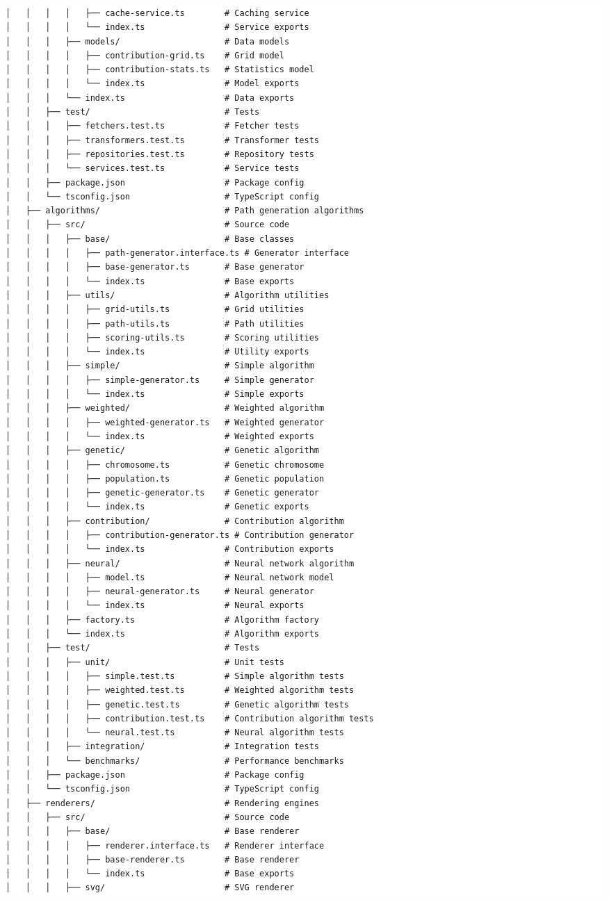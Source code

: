 ```
│   │   │   │   ├── cache-service.ts        # Caching service
│   │   │   │   └── index.ts                # Service exports
│   │   │   ├── models/                     # Data models
│   │   │   │   ├── contribution-grid.ts    # Grid model
│   │   │   │   ├── contribution-stats.ts   # Statistics model
│   │   │   │   └── index.ts                # Model exports
│   │   │   └── index.ts                    # Data exports
│   │   ├── test/                           # Tests
│   │   │   ├── fetchers.test.ts            # Fetcher tests
│   │   │   ├── transformers.test.ts        # Transformer tests
│   │   │   ├── repositories.test.ts        # Repository tests
│   │   │   └── services.test.ts            # Service tests
│   │   ├── package.json                    # Package config
│   │   └── tsconfig.json                   # TypeScript config
│   ├── algorithms/                         # Path generation algorithms
│   │   ├── src/                            # Source code
│   │   │   ├── base/                       # Base classes
│   │   │   │   ├── path-generator.interface.ts # Generator interface
│   │   │   │   ├── base-generator.ts       # Base generator
│   │   │   │   └── index.ts                # Base exports
│   │   │   ├── utils/                      # Algorithm utilities
│   │   │   │   ├── grid-utils.ts           # Grid utilities
│   │   │   │   ├── path-utils.ts           # Path utilities
│   │   │   │   ├── scoring-utils.ts        # Scoring utilities
│   │   │   │   └── index.ts                # Utility exports
│   │   │   ├── simple/                     # Simple algorithm
│   │   │   │   ├── simple-generator.ts     # Simple generator
│   │   │   │   └── index.ts                # Simple exports
│   │   │   ├── weighted/                   # Weighted algorithm
│   │   │   │   ├── weighted-generator.ts   # Weighted generator
│   │   │   │   └── index.ts                # Weighted exports
│   │   │   ├── genetic/                    # Genetic algorithm
│   │   │   │   ├── chromosome.ts           # Genetic chromosome
│   │   │   │   ├── population.ts           # Genetic population
│   │   │   │   ├── genetic-generator.ts    # Genetic generator
│   │   │   │   └── index.ts                # Genetic exports
│   │   │   ├── contribution/               # Contribution algorithm
│   │   │   │   ├── contribution-generator.ts # Contribution generator
│   │   │   │   └── index.ts                # Contribution exports
│   │   │   ├── neural/                     # Neural network algorithm
│   │   │   │   ├── model.ts                # Neural network model
│   │   │   │   ├── neural-generator.ts     # Neural generator
│   │   │   │   └── index.ts                # Neural exports
│   │   │   ├── factory.ts                  # Algorithm factory
│   │   │   └── index.ts                    # Algorithm exports
│   │   ├── test/                           # Tests
│   │   │   ├── unit/                       # Unit tests
│   │   │   │   ├── simple.test.ts          # Simple algorithm tests
│   │   │   │   ├── weighted.test.ts        # Weighted algorithm tests
│   │   │   │   ├── genetic.test.ts         # Genetic algorithm tests
│   │   │   │   ├── contribution.test.ts    # Contribution algorithm tests
│   │   │   │   └── neural.test.ts          # Neural algorithm tests
│   │   │   ├── integration/                # Integration tests
│   │   │   └── benchmarks/                 # Performance benchmarks
│   │   ├── package.json                    # Package config
│   │   └── tsconfig.json                   # TypeScript config
│   ├── renderers/                          # Rendering engines
│   │   ├── src/                            # Source code
│   │   │   ├── base/                       # Base renderer
│   │   │   │   ├── renderer.interface.ts   # Renderer interface
│   │   │   │   ├── base-renderer.ts        # Base renderer
│   │   │   │   └── index.ts                # Base exports
│   │   │   ├── svg/                        # SVG renderer
```